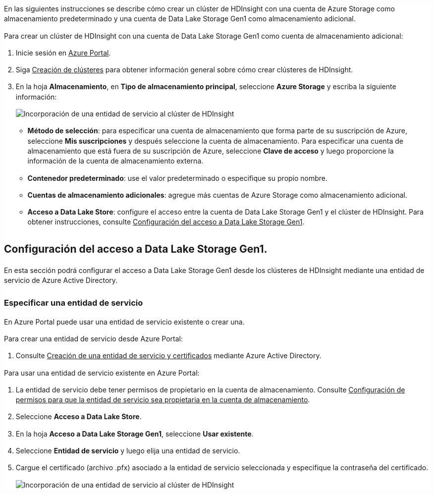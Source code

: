 En las siguientes instrucciones se describe cómo crear un clúster de HDInsight con una cuenta de Azure Storage como almacenamiento predeterminado y una cuenta de Data Lake Storage Gen1 como almacenamiento adicional.

Para crear un clúster de HDInsight con una cuenta de Data Lake Storage Gen1 como cuenta de almacenamiento adicional:

1. Inicie sesión en [Azure Portal](https://portal.azure.com).
2. Siga [Creación de clústeres](../hdinsight/hdinsight-hadoop-create-linux-clusters-portal.md#create-clusters) para obtener información general sobre cómo crear clústeres de HDInsight.
3. En la hoja **Almacenamiento**, en **Tipo de almacenamiento principal**, seleccione **Azure Storage** y escriba la siguiente información:

    ![Incorporación de una entidad de servicio al clúster de HDInsight](./media/data-lake-store-hdinsight-hadoop-use-portal/hdi.adl.1.png "Agregar entidad de servicio al clúster de HDInsight")

    * **Método de selección**: para especificar una cuenta de almacenamiento que forma parte de su suscripción de Azure, seleccione **Mis suscripciones** y después seleccione la cuenta de almacenamiento. Para especificar una cuenta de almacenamiento que está fuera de su suscripción de Azure, seleccione **Clave de acceso** y luego proporcione la información de la cuenta de almacenamiento externa.

    * **Contenedor predeterminado**: use el valor predeterminado o especifique su propio nombre.
    * **Cuentas de almacenamiento adicionales**: agregue más cuentas de Azure Storage como almacenamiento adicional.
    * **Acceso a Data Lake Store**: configure el acceso entre la cuenta de Data Lake Storage Gen1 y el clúster de HDInsight. Para obtener instrucciones, consulte [Configuración del acceso a Data Lake Storage Gen1](#configure-data-lake-storage-gen1-access).

## <a name="configure-data-lake-storage-gen1-access"></a>Configuración del acceso a Data Lake Storage Gen1.

En esta sección podrá configurar el acceso a Data Lake Storage Gen1 desde los clústeres de HDInsight mediante una entidad de servicio de Azure Active Directory.

### <a name="specify-a-service-principal"></a>Especificar una entidad de servicio

En Azure Portal puede usar una entidad de servicio existente o crear una.

Para crear una entidad de servicio desde Azure Portal:
1. Consulte [Creación de una entidad de servicio y certificados](https://docs.microsoft.com/azure/active-directory/develop/howto-create-service-principal-portal) mediante Azure Active Directory.

Para usar una entidad de servicio existente en Azure Portal:

1. La entidad de servicio debe tener permisos de propietario en la cuenta de almacenamiento. Consulte [Configuración de permisos para que la entidad de servicio sea propietaria en la cuenta de almacenamiento](#configure-serviceprincipal-permissions).
1. Seleccione **Acceso a Data Lake Store**.
1. En la hoja **Acceso a Data Lake Storage Gen1**, seleccione **Usar existente**.
1. Seleccione **Entidad de servicio** y luego elija una entidad de servicio.
1. Cargue el certificado (archivo .pfx) asociado a la entidad de servicio seleccionada y especifique la contraseña del certificado.

    ![Incorporación de una entidad de servicio al clúster de HDInsight](./media/data-lake-store-hdinsight-hadoop-use-portal/hdi.adl.5.png "Agregar entidad de servicio al clúster de HDInsight")

